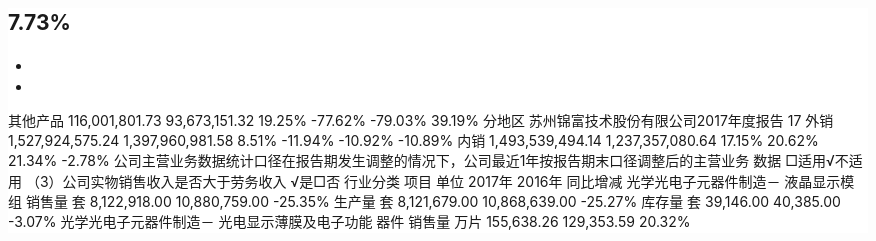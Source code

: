 7.73%
-
-
-
其他产品
116,001,801.73
93,673,151.32
19.25%
-77.62%
-79.03%
39.19%
分地区
苏州锦富技术股份有限公司2017年度报告
17
外销
1,527,924,575.24
1,397,960,981.58
8.51%
-11.94%
-10.92%
-10.89%
内销
1,493,539,494.14
1,237,357,080.64
17.15%
20.62%
21.34%
-2.78%
公司主营业务数据统计口径在报告期发生调整的情况下，公司最近1年按报告期末口径调整后的主营业务
数据
□适用√不适用
（3）公司实物销售收入是否大于劳务收入
√是□否
行业分类
项目
单位
2017年
2016年
同比增减
光学光电子元器件制造－
液晶显示模组
销售量
套
8,122,918.00
10,880,759.00
-25.35%
生产量
套
8,121,679.00
10,868,639.00
-25.27%
库存量
套
39,146.00
40,385.00
-3.07%
光学光电子元器件制造－
光电显示薄膜及电子功能
器件
销售量
万片
155,638.26
129,353.59
20.32%